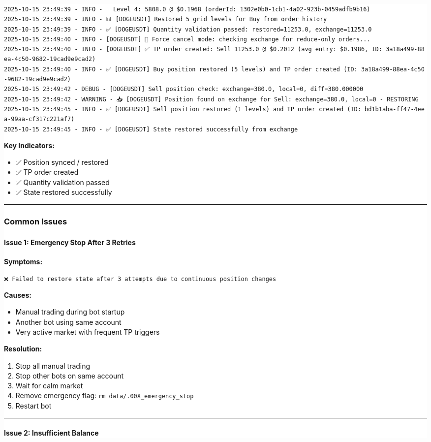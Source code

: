 ```
2025-10-15 23:49:39 - INFO -   Level 4: 5808.0 @ $0.1968 (orderId: 1302e0b0-1cb1-4a02-923b-0459adfb9b16)
2025-10-15 23:49:39 - INFO - 📊 [DOGEUSDT] Restored 5 grid levels for Buy from order history
2025-10-15 23:49:39 - INFO - ✅ [DOGEUSDT] Quantity validation passed: restored=11253.0, exchange=11253.0
2025-10-15 23:49:40 - INFO - [DOGEUSDT] 🔄 Force cancel mode: checking exchange for reduce-only orders...
2025-10-15 23:49:40 - INFO - [DOGEUSDT] ✅ TP order created: Sell 11253.0 @ $0.2012 (avg entry: $0.1986, ID: 3a18a499-88ea-4c50-9682-19cad9e9cad2)
2025-10-15 23:49:40 - INFO - ✅ [DOGEUSDT] Buy position restored (5 levels) and TP order created (ID: 3a18a499-88ea-4c50-9682-19cad9e9cad2)
2025-10-15 23:49:42 - DEBUG - [DOGEUSDT] Sell position check: exchange=380.0, local=0, diff=380.000000
2025-10-15 23:49:42 - WARNING - 📥 [DOGEUSDT] Position found on exchange for Sell: exchange=380.0, local=0 - RESTORING
2025-10-15 23:49:45 - INFO - ✅ [DOGEUSDT] Sell position restored (1 levels) and TP order created (ID: bd1b1aba-ff47-4eea-99aa-cf317c221af7)
2025-10-15 23:49:45 - INFO - ✅ [DOGEUSDT] State restored successfully from exchange
```

**Key Indicators:**
- ✅ Position synced / restored
- ✅ TP order created
- ✅ Quantity validation passed
- ✅ State restored successfully

---

### Common Issues

#### Issue 1: Emergency Stop After 3 Retries

**Symptoms:**
```
❌ Failed to restore state after 3 attempts due to continuous position changes
```

**Causes:**
- Manual trading during bot startup
- Another bot using same account
- Very active market with frequent TP triggers

**Resolution:**
1. Stop all manual trading
2. Stop other bots on same account
3. Wait for calm market
4. Remove emergency flag: `rm data/.00X_emergency_stop`
5. Restart bot

---

#### Issue 2: Insufficient Balance
